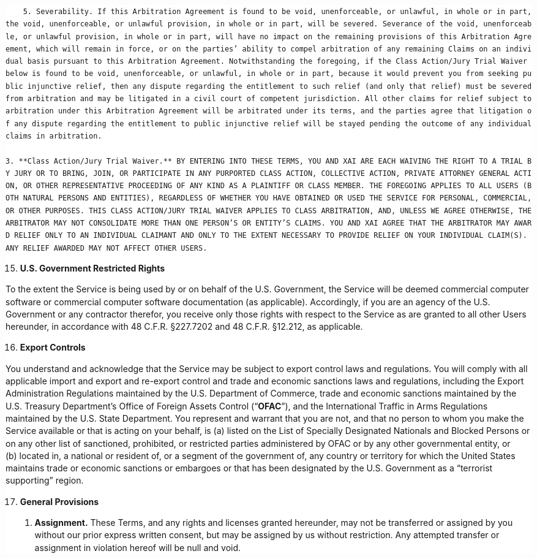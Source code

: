         5. Severability. If this Arbitration Agreement is found to be void, unenforceable, or unlawful, in whole or in part, the void, unenforceable, or unlawful provision, in whole or in part, will be severed. Severance of the void, unenforceable, or unlawful provision, in whole or in part, will have no impact on the remaining provisions of this Arbitration Agreement, which will remain in force, or on the parties’ ability to compel arbitration of any remaining Claims on an individual basis pursuant to this Arbitration Agreement. Notwithstanding the foregoing, if the Class Action/Jury Trial Waiver below is found to be void, unenforceable, or unlawful, in whole or in part, because it would prevent you from seeking public injunctive relief, then any dispute regarding the entitlement to such relief (and only that relief) must be severed from arbitration and may be litigated in a civil court of competent jurisdiction. All other claims for relief subject to arbitration under this Arbitration Agreement will be arbitrated under its terms, and the parties agree that litigation of any dispute regarding the entitlement to public injunctive relief will be stayed pending the outcome of any individual claims in arbitration.
            
    3. **Class Action/Jury Trial Waiver.** BY ENTERING INTO THESE TERMS, YOU AND XAI ARE EACH WAIVING THE RIGHT TO A TRIAL BY JURY OR TO BRING, JOIN, OR PARTICIPATE IN ANY PURPORTED CLASS ACTION, COLLECTIVE ACTION, PRIVATE ATTORNEY GENERAL ACTION, OR OTHER REPRESENTATIVE PROCEEDING OF ANY KIND AS A PLAINTIFF OR CLASS MEMBER. THE FOREGOING APPLIES TO ALL USERS (BOTH NATURAL PERSONS AND ENTITIES), REGARDLESS OF WHETHER YOU HAVE OBTAINED OR USED THE SERVICE FOR PERSONAL, COMMERCIAL, OR OTHER PURPOSES. THIS CLASS ACTION/JURY TRIAL WAIVER APPLIES TO CLASS ARBITRATION, AND, UNLESS WE AGREE OTHERWISE, THE ARBITRATOR MAY NOT CONSOLIDATE MORE THAN ONE PERSON’S OR ENTITY’S CLAIMS. YOU AND XAI AGREE THAT THE ARBITRATOR MAY AWARD RELIEF ONLY TO AN INDIVIDUAL CLAIMANT AND ONLY TO THE EXTENT NECESSARY TO PROVIDE RELIEF ON YOUR INDIVIDUAL CLAIM(S). ANY RELIEF AWARDED MAY NOT AFFECT OTHER USERS.
        
15. **U.S. Government Restricted Rights**
    

To the extent the Service is being used by or on behalf of the U.S. Government, the Service will be deemed commercial computer software or commercial computer software documentation (as applicable). Accordingly, if you are an agency of the U.S. Government or any contractor therefor, you receive only those rights with respect to the Service as are granted to all other Users hereunder, in accordance with 48 C.F.R. §227.7202 and 48 C.F.R. §12.212, as applicable.

16. **Export Controls**

You understand and acknowledge that the Service may be subject to export control laws and regulations. You will comply with all applicable import and export and re-export control and trade and economic sanctions laws and regulations, including the Export Administration Regulations maintained by the U.S. Department of Commerce, trade and economic sanctions maintained by the U.S. Treasury Department’s Office of Foreign Assets Control (“**OFAC**”), and the International Traffic in Arms Regulations maintained by the U.S. State Department. You represent and warrant that you are not, and that no person to whom you make the Service available or that is acting on your behalf, is (a) listed on the List of Specially Designated Nationals and Blocked Persons or on any other list of sanctioned, prohibited, or restricted parties administered by OFAC or by any other governmental entity, or (b) located in, a national or resident of, or a segment of the government of, any country or territory for which the United States maintains trade or economic sanctions or embargoes or that has been designated by the U.S. Government as a “terrorist supporting” region.

17. **General Provisions**
    
    1. **Assignment.** These Terms, and any rights and licenses granted hereunder, may not be transferred or assigned by you without our prior express written consent, but may be assigned by us without restriction. Any attempted transfer or assignment in violation hereof will be null and void.
        